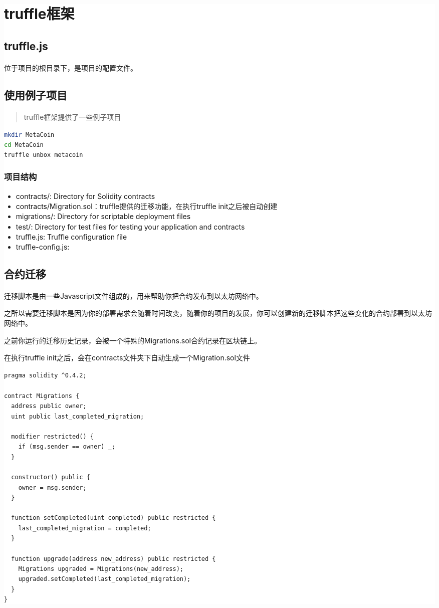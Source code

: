 # truffle框架

## truffle.js

位于项目的根目录下，是项目的配置文件。

## 使用例子项目

> truffle框架提供了一些例子项目

```bash
mkdir MetaCoin
cd MetaCoin
truffle unbox metacoin
```

### 项目结构

* contracts/: Directory for Solidity contracts
* contracts/Migration.sol：truffle提供的迁移功能，在执行truffle init之后被自动创建
* migrations/: Directory for scriptable deployment files
* test/: Directory for test files for testing your application and contracts
* truffle.js: Truffle configuration file
* truffle-config.js: 

## 合约迁移

迁移脚本是由一些Javascript文件组成的，用来帮助你把合约发布到以太坊网络中。

之所以需要迁移脚本是因为你的部署需求会随着时间改变，随着你的项目的发展，你可以创建新的迁移脚本把这些变化的合约部署到以太坊网络中。

之前你运行的迁移历史记录，会被一个特殊的Migrations.sol合约记录在区块链上。

在执行truffle init之后，会在contracts文件夹下自动生成一个Migration.sol文件

```solidity
pragma solidity ^0.4.2;

contract Migrations {
  address public owner;
  uint public last_completed_migration;

  modifier restricted() {
    if (msg.sender == owner) _;
  }

  constructor() public {
    owner = msg.sender;
  }

  function setCompleted(uint completed) public restricted {
    last_completed_migration = completed;
  }

  function upgrade(address new_address) public restricted {
    Migrations upgraded = Migrations(new_address);
    upgraded.setCompleted(last_completed_migration);
  }
}
```
